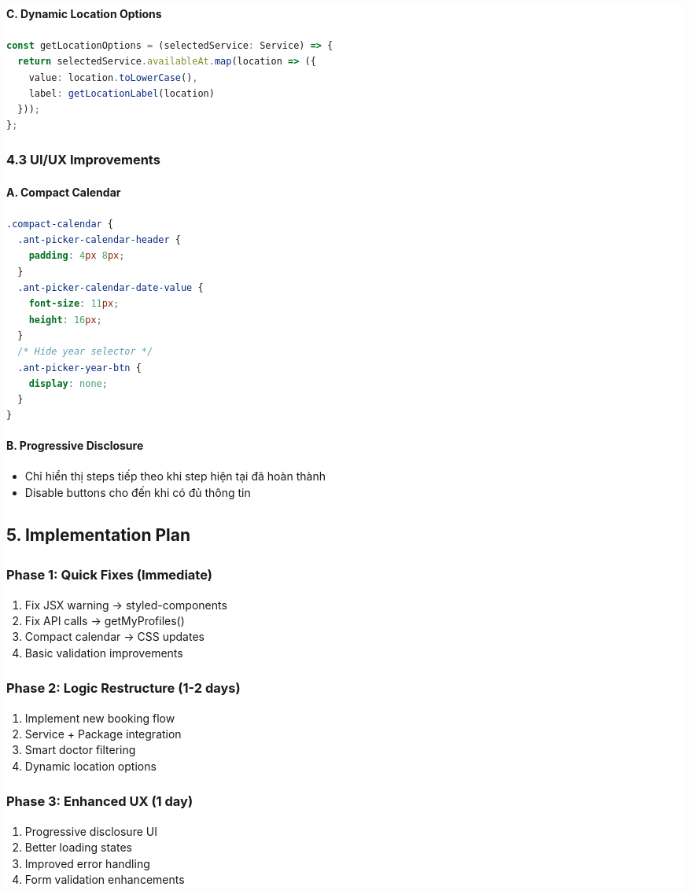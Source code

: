 #### C. Dynamic Location Options
```typescript
const getLocationOptions = (selectedService: Service) => {
  return selectedService.availableAt.map(location => ({
    value: location.toLowerCase(),
    label: getLocationLabel(location)
  }));
};
```

### 4.3 UI/UX Improvements

#### A. Compact Calendar
```css
.compact-calendar {
  .ant-picker-calendar-header {
    padding: 4px 8px;
  }
  .ant-picker-calendar-date-value {
    font-size: 11px;
    height: 16px;
  }
  /* Hide year selector */
  .ant-picker-year-btn {
    display: none;
  }
}
```

#### B. Progressive Disclosure
- Chỉ hiển thị steps tiếp theo khi step hiện tại đã hoàn thành
- Disable buttons cho đến khi có đủ thông tin

## 5. Implementation Plan

### Phase 1: Quick Fixes (Immediate)
1. Fix JSX warning → styled-components
2. Fix API calls → getMyProfiles()  
3. Compact calendar → CSS updates
4. Basic validation improvements

### Phase 2: Logic Restructure (1-2 days)
1. Implement new booking flow
2. Service + Package integration
3. Smart doctor filtering
4. Dynamic location options

### Phase 3: Enhanced UX (1 day)
1. Progressive disclosure UI
2. Better loading states  
3. Improved error handling
4. Form validation enhancements
